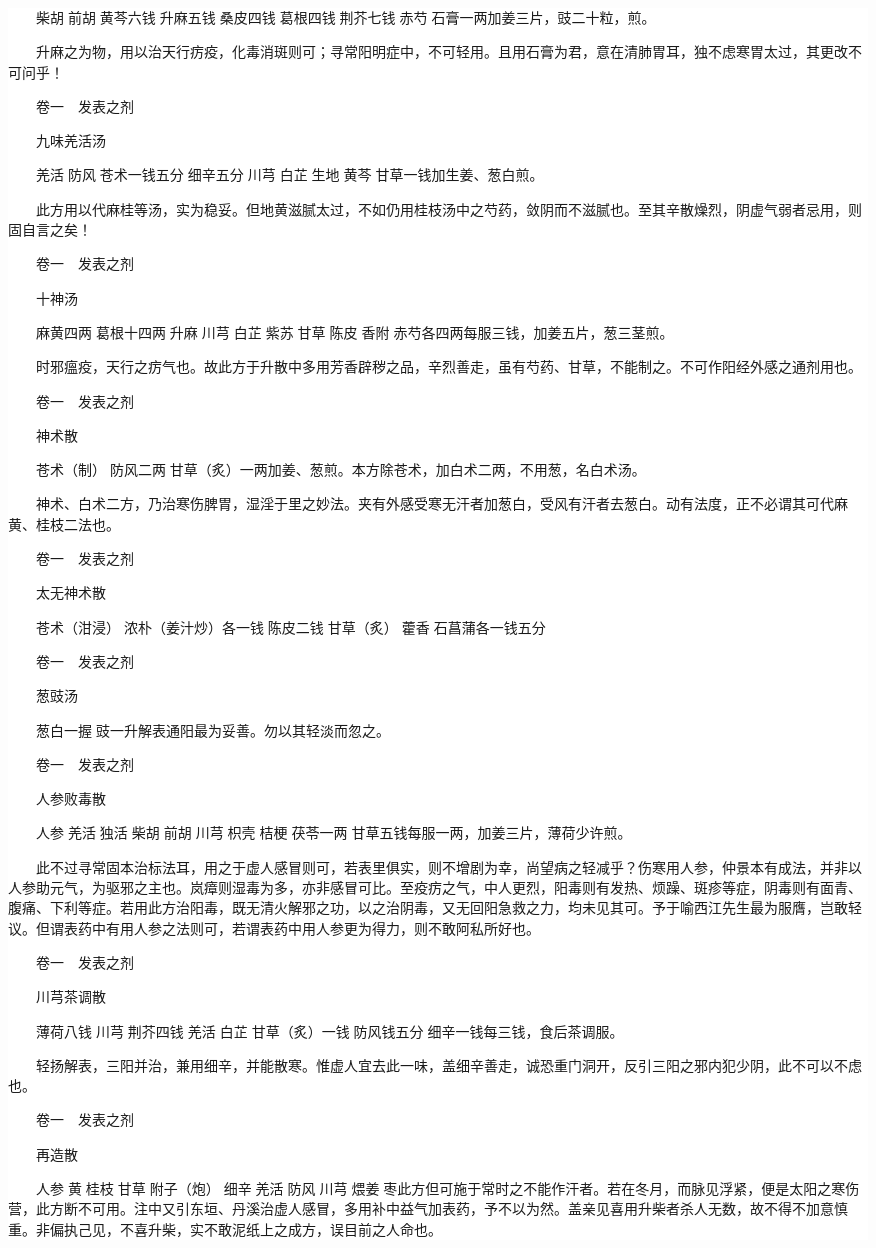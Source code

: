 
　　柴胡 前胡 黄芩六钱 升麻五钱 桑皮四钱 葛根四钱 荆芥七钱 赤芍 石膏一两加姜三片，豉二十粒，煎。

　　升麻之为物，用以治天行疠疫，化毒消斑则可；寻常阳明症中，不可轻用。且用石膏为君，意在清肺胃耳，独不虑寒胃太过，其更改不可问乎！

　　卷一　发表之剂

　　九味羌活汤

　　羌活 防风 苍术一钱五分 细辛五分 川芎 白芷 生地 黄芩 甘草一钱加生姜、葱白煎。

　　此方用以代麻桂等汤，实为稳妥。但地黄滋腻太过，不如仍用桂枝汤中之芍药，敛阴而不滋腻也。至其辛散燥烈，阴虚气弱者忌用，则固自言之矣！

　　卷一　发表之剂

　　十神汤

　　麻黄四两 葛根十四两 升麻 川芎 白芷 紫苏 甘草 陈皮 香附 赤芍各四两每服三钱，加姜五片，葱三茎煎。

　　时邪瘟疫，天行之疠气也。故此方于升散中多用芳香辟秽之品，辛烈善走，虽有芍药、甘草，不能制之。不可作阳经外感之通剂用也。

　　卷一　发表之剂

　　神术散

　　苍术（制） 防风二两 甘草（炙）一两加姜、葱煎。本方除苍术，加白术二两，不用葱，名白术汤。

　　神术、白术二方，乃治寒伤脾胃，湿淫于里之妙法。夹有外感受寒无汗者加葱白，受风有汗者去葱白。动有法度，正不必谓其可代麻黄、桂枝二法也。

　　卷一　发表之剂

　　太无神术散

　　苍术（泔浸） 浓朴（姜汁炒）各一钱 陈皮二钱 甘草（炙） 藿香 石菖蒲各一钱五分

　　卷一　发表之剂

　　葱豉汤

　　葱白一握 豉一升解表通阳最为妥善。勿以其轻淡而忽之。

　　卷一　发表之剂

　　人参败毒散

　　人参 羌活 独活 柴胡 前胡 川芎 枳壳 桔梗 茯苓一两 甘草五钱每服一两，加姜三片，薄荷少许煎。

　　此不过寻常固本治标法耳，用之于虚人感冒则可，若表里俱实，则不增剧为幸，尚望病之轻减乎？伤寒用人参，仲景本有成法，并非以人参助元气，为驱邪之主也。岚瘴则湿毒为多，亦非感冒可比。至疫疠之气，中人更烈，阳毒则有发热、烦躁、斑疹等症，阴毒则有面青、腹痛、下利等症。若用此方治阳毒，既无清火解邪之功，以之治阴毒，又无回阳急救之力，均未见其可。予于喻西江先生最为服膺，岂敢轻议。但谓表药中有用人参之法则可，若谓表药中用人参更为得力，则不敢阿私所好也。

　　卷一　发表之剂

　　川芎茶调散

　　薄荷八钱 川芎 荆芥四钱 羌活 白芷 甘草（炙）一钱 防风钱五分 细辛一钱每三钱，食后茶调服。

　　轻扬解表，三阳并治，兼用细辛，并能散寒。惟虚人宜去此一味，盖细辛善走，诚恐重门洞开，反引三阳之邪内犯少阴，此不可以不虑也。

　　卷一　发表之剂

　　再造散

　　人参 黄 桂枝 甘草 附子（炮） 细辛 羌活 防风 川芎 煨姜 枣此方但可施于常时之不能作汗者。若在冬月，而脉见浮紧，便是太阳之寒伤营，此方断不可用。注中又引东垣、丹溪治虚人感冒，多用补中益气加表药，予不以为然。盖亲见喜用升柴者杀人无数，故不得不加意慎重。非偏执己见，不喜升柴，实不敢泥纸上之成方，误目前之人命也。
